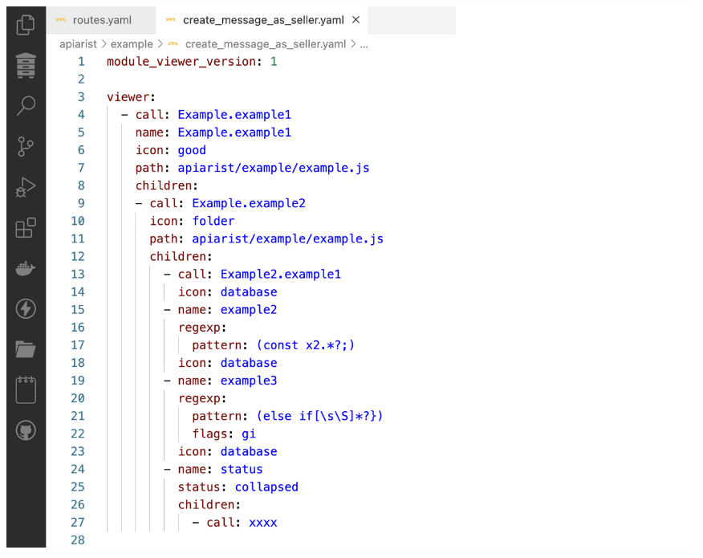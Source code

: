 <img src="https://raw.githubusercontent.com/Leo-Schmit/Apiarist/main/media/samples3.png" width="560"><br>
